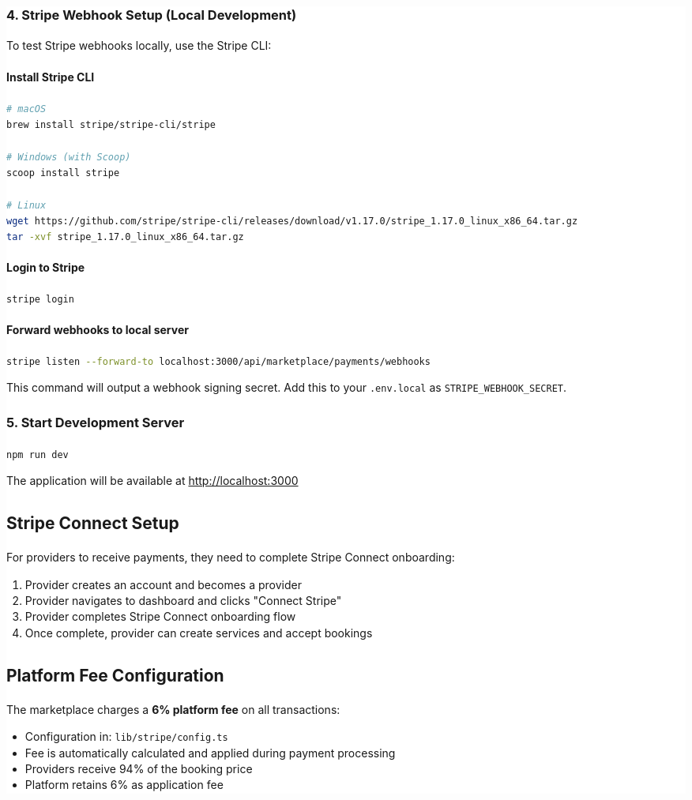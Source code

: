 ### 4. Stripe Webhook Setup (Local Development)

To test Stripe webhooks locally, use the Stripe CLI:

#### Install Stripe CLI
```bash
# macOS
brew install stripe/stripe-cli/stripe

# Windows (with Scoop)
scoop install stripe

# Linux
wget https://github.com/stripe/stripe-cli/releases/download/v1.17.0/stripe_1.17.0_linux_x86_64.tar.gz
tar -xvf stripe_1.17.0_linux_x86_64.tar.gz
```

#### Login to Stripe
```bash
stripe login
```

#### Forward webhooks to local server
```bash
stripe listen --forward-to localhost:3000/api/marketplace/payments/webhooks
```

This command will output a webhook signing secret. Add this to your `.env.local` as `STRIPE_WEBHOOK_SECRET`.

### 5. Start Development Server

```bash
npm run dev
```

The application will be available at [http://localhost:3000](http://localhost:3000)

## Stripe Connect Setup

For providers to receive payments, they need to complete Stripe Connect onboarding:

1. Provider creates an account and becomes a provider
2. Provider navigates to dashboard and clicks "Connect Stripe"
3. Provider completes Stripe Connect onboarding flow
4. Once complete, provider can create services and accept bookings

## Platform Fee Configuration

The marketplace charges a **6% platform fee** on all transactions:
- Configuration in: `lib/stripe/config.ts`
- Fee is automatically calculated and applied during payment processing
- Providers receive 94% of the booking price
- Platform retains 6% as application fee
